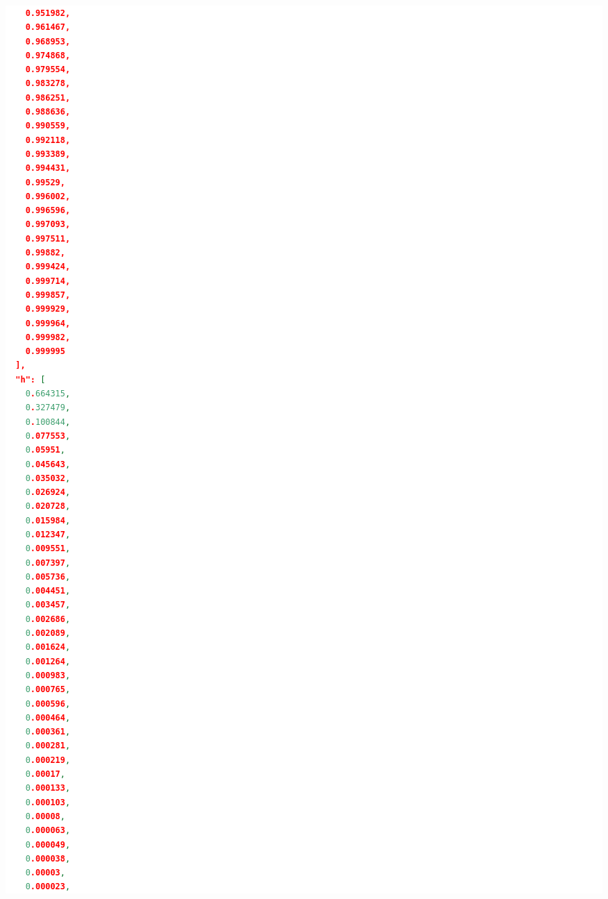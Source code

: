 ```json
    0.951982,
    0.961467,
    0.968953,
    0.974868,
    0.979554,
    0.983278,
    0.986251,
    0.988636,
    0.990559,
    0.992118,
    0.993389,
    0.994431,
    0.99529,
    0.996002,
    0.996596,
    0.997093,
    0.997511,
    0.99882,
    0.999424,
    0.999714,
    0.999857,
    0.999929,
    0.999964,
    0.999982,
    0.999995
  ],
  "h": [
    0.664315,
    0.327479,
    0.100844,
    0.077553,
    0.05951,
    0.045643,
    0.035032,
    0.026924,
    0.020728,
    0.015984,
    0.012347,
    0.009551,
    0.007397,
    0.005736,
    0.004451,
    0.003457,
    0.002686,
    0.002089,
    0.001624,
    0.001264,
    0.000983,
    0.000765,
    0.000596,
    0.000464,
    0.000361,
    0.000281,
    0.000219,
    0.00017,
    0.000133,
    0.000103,
    0.00008,
    0.000063,
    0.000049,
    0.000038,
    0.00003,
    0.000023,
```